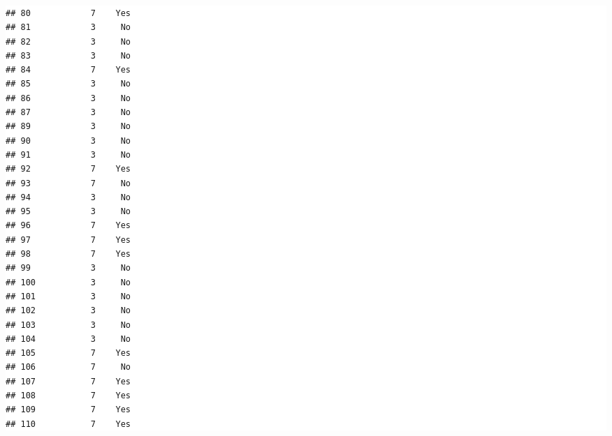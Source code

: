     ## 80            7    Yes
    ## 81            3     No
    ## 82            3     No
    ## 83            3     No
    ## 84            7    Yes
    ## 85            3     No
    ## 86            3     No
    ## 87            3     No
    ## 89            3     No
    ## 90            3     No
    ## 91            3     No
    ## 92            7    Yes
    ## 93            7     No
    ## 94            3     No
    ## 95            3     No
    ## 96            7    Yes
    ## 97            7    Yes
    ## 98            7    Yes
    ## 99            3     No
    ## 100           3     No
    ## 101           3     No
    ## 102           3     No
    ## 103           3     No
    ## 104           3     No
    ## 105           7    Yes
    ## 106           7     No
    ## 107           7    Yes
    ## 108           7    Yes
    ## 109           7    Yes
    ## 110           7    Yes